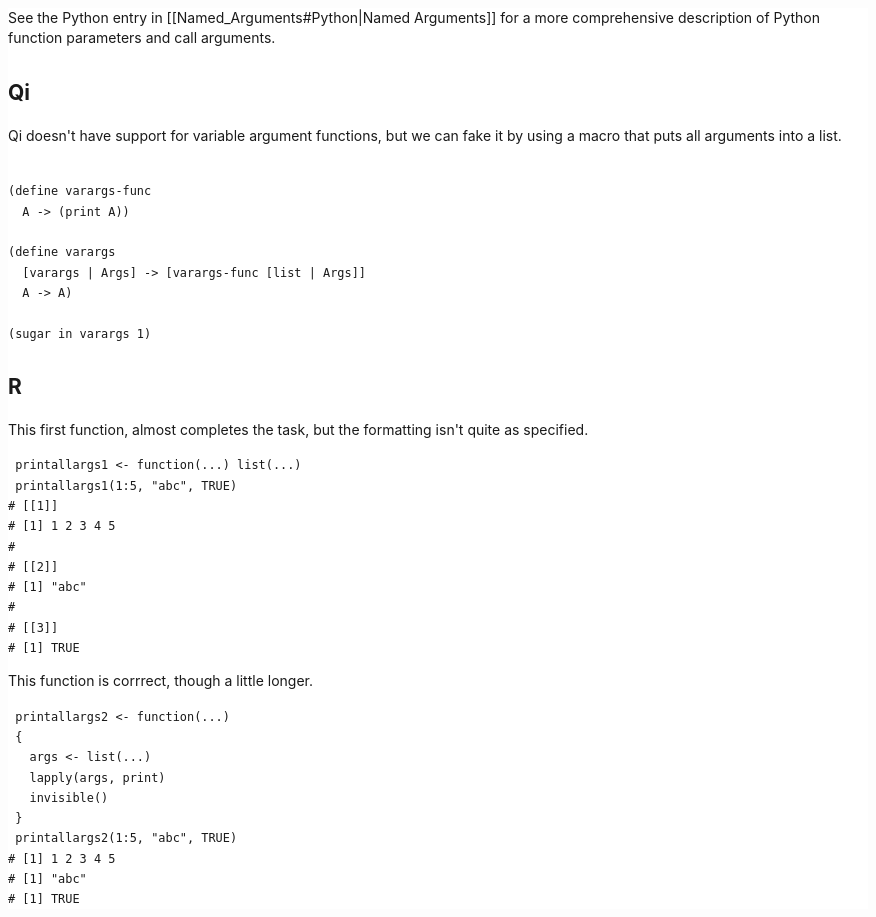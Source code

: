 
See the Python entry in [[Named_Arguments#Python|Named Arguments]] for a more comprehensive description of Python function parameters and call arguments.


## Qi


Qi doesn't have support for variable argument functions, but we can fake it by using a macro that
puts all arguments into a list.


```qi

(define varargs-func
  A -> (print A))

(define varargs
  [varargs | Args] -> [varargs-func [list | Args]]
  A -> A)

(sugar in varargs 1)

```



## R

This first function, almost completes the task, but the formatting isn't quite as specified.

```rsplus
 printallargs1 <- function(...) list(...)
 printallargs1(1:5, "abc", TRUE)
# [[1]]
# [1] 1 2 3 4 5
# 
# [[2]]
# [1] "abc"
# 
# [[3]]
# [1] TRUE
```

This function is corrrect, though a little longer.

```rsplus
 printallargs2 <- function(...) 
 {  
   args <- list(...)
   lapply(args, print)
   invisible()
 }
 printallargs2(1:5, "abc", TRUE)
# [1] 1 2 3 4 5
# [1] "abc"
# [1] TRUE
```
